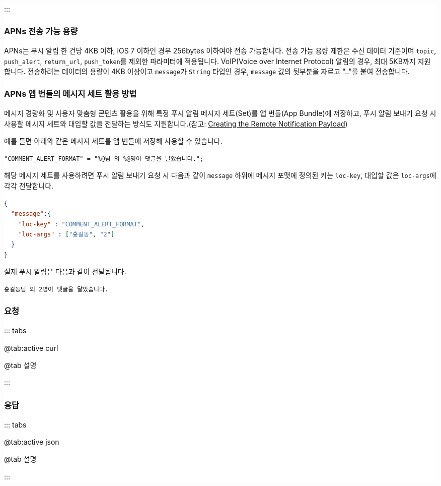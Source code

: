 :::

### APNs 전송 가능 용량

APNs는 푸시 알림 한 건당 4KB 이하, iOS 7 이하인 경우 256bytes 이하여야 전송 가능합니다. 전송 가능 용량 제한은 수신 데이터 기준이며 `topic`, `push_alert`, `return_url`, `push_token`를 제외한 파라미터에 적용됩니다. VoIP(Voice over Internet Protocol) 알림의 경우, 최대 5KB까지 지원합니다. 전송하려는 데이터의 용량이 4KB 이상이고 `message`가 `String` 타입인 경우, `message` 값의 뒷부분을 자르고 ".."를 붙여 전송합니다.

### APNs 앱 번들의 메시지 세트 활용 방법

메시지 경량화 및 사용자 맞춤형 콘텐츠 활용을 위해 특정 푸시 알림 메시지 세트(Set)를 앱 번들(App Bundle)에 저장하고, 푸시 알림 보내기 요청 시 사용할 메시지 세트와 대입할 값을 전달하는 방식도 지원합니다.(참고: [Creating the Remote Notification Payload](https://developer.apple.com/library/content/documentation/NetworkingInternet/Conceptual/RemoteNotificationsPG/CreatingtheNotificationPayload.html))

예를 들면 아래와 같은 메시지 세트를 앱 번들에 저장해 사용할 수 있습니다.

```
"COMMENT_ALERT_FORMAT" = "%@님 외 %@명이 댓글을 달았습니다.";
```

해당 메시지 세트를 사용하려면 푸시 알림 보내기 요청 시 다음과 같이 `message` 하위에 메시지 포맷에 정의된 키는 `loc-key`, 대입할 값은 `loc-args`에 각각 전달합니다.

```json
{
  "message":{
    "loc-key" : "COMMENT_ALERT_FORMAT",
    "loc-args" : ["홍길동", "2"]
  }
}
```

실제 푸시 알림은 다음과 같이 전달됩니다.

```
홍길동님 외 2명이 댓글을 달았습니다.
```

### 요청

::: tabs

@tab:active curl

@tab 설명

:::

### 응답

::: tabs

@tab:active json

@tab 설명

:::

<TagLinks/>